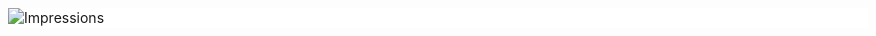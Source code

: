 ![Impressions](https://azure-sdk-impressions.azurewebsites.net/api/impressions/azure-sdk-for-js%2Fsdk%2Fsearch%2Fsearch%2FREADME.png)

[azure_cli]: https://docs.microsoft.com/cli/azure
[azure_sub]: https://azure.microsoft.com/free/
[search_resource]: https://docs.microsoft.com/azure/search/search-create-service-portal
[azure_portal]: https://portal.azure.com
[cognitive_auth]: https://docs.microsoft.com/azure/cognitive-services/authentication
[create_search_service_docs]: https://docs.microsoft.com/azure/search/search-create-service-portal
[create_search_service_ps]: https://docs.microsoft.com/azure/search/search-manage-powershell#create-or-delete-a-service
[create_search_service_cli]: https://docs.microsoft.com/cli/azure/search/service?view=azure-cli-latest#az-search-service-create
[cla]: https://cla.microsoft.com
[coc]: https://opensource.microsoft.com/codeofconduct/
[coc_faq]: https://opensource.microsoft.com/codeofconduct/faq/
[coc_contact]: mailto:opencode@microsoft.com

